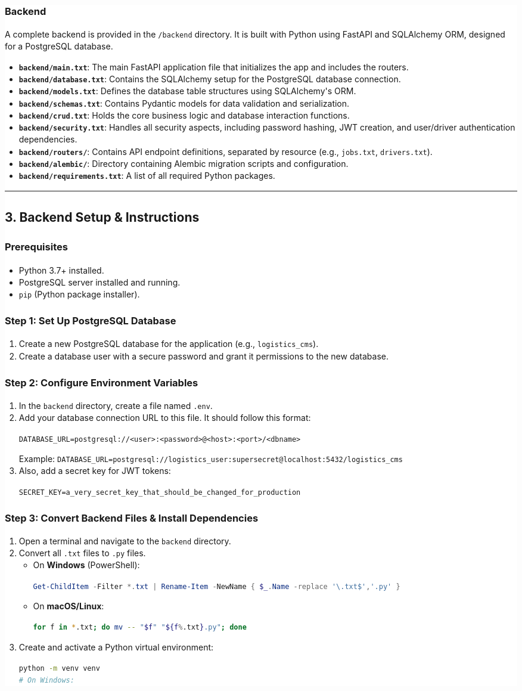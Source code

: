 ### Backend

A complete backend is provided in the `/backend` directory. It is built with Python using FastAPI and SQLAlchemy ORM, designed for a PostgreSQL database.

-   **`backend/main.txt`**: The main FastAPI application file that initializes the app and includes the routers.
-   **`backend/database.txt`**: Contains the SQLAlchemy setup for the PostgreSQL database connection.
-   **`backend/models.txt`**: Defines the database table structures using SQLAlchemy's ORM.
-   **`backend/schemas.txt`**: Contains Pydantic models for data validation and serialization.
-   **`backend/crud.txt`**: Holds the core business logic and database interaction functions.
-   **`backend/security.txt`**: Handles all security aspects, including password hashing, JWT creation, and user/driver authentication dependencies.
-   **`backend/routers/`**: Contains API endpoint definitions, separated by resource (e.g., `jobs.txt`, `drivers.txt`).
-   **`backend/alembic/`**: Directory containing Alembic migration scripts and configuration.
-   **`backend/requirements.txt`**: A list of all required Python packages.

---

## 3. Backend Setup & Instructions

### Prerequisites

-   Python 3.7+ installed.
-   PostgreSQL server installed and running.
-   `pip` (Python package installer).

### Step 1: Set Up PostgreSQL Database

1.  Create a new PostgreSQL database for the application (e.g., `logistics_cms`).
2.  Create a database user with a secure password and grant it permissions to the new database.

### Step 2: Configure Environment Variables

1.  In the `backend` directory, create a file named `.env`.
2.  Add your database connection URL to this file. It should follow this format:
    ```
    DATABASE_URL=postgresql://<user>:<password>@<host>:<port>/<dbname>
    ```
    Example: `DATABASE_URL=postgresql://logistics_user:supersecret@localhost:5432/logistics_cms`
3.  Also, add a secret key for JWT tokens:
    ```
    SECRET_KEY=a_very_secret_key_that_should_be_changed_for_production
    ```

### Step 3: Convert Backend Files & Install Dependencies

1.  Open a terminal and navigate to the `backend` directory.
2.  Convert all `.txt` files to `.py` files.
    -   On **Windows** (PowerShell):
        ```powershell
        Get-ChildItem -Filter *.txt | Rename-Item -NewName { $_.Name -replace '\.txt$','.py' }
        ```
    -   On **macOS/Linux**:
        ```bash
        for f in *.txt; do mv -- "$f" "${f%.txt}.py"; done
        ```
3.  Create and activate a Python virtual environment:
    ```sh
    python -m venv venv
    # On Windows: